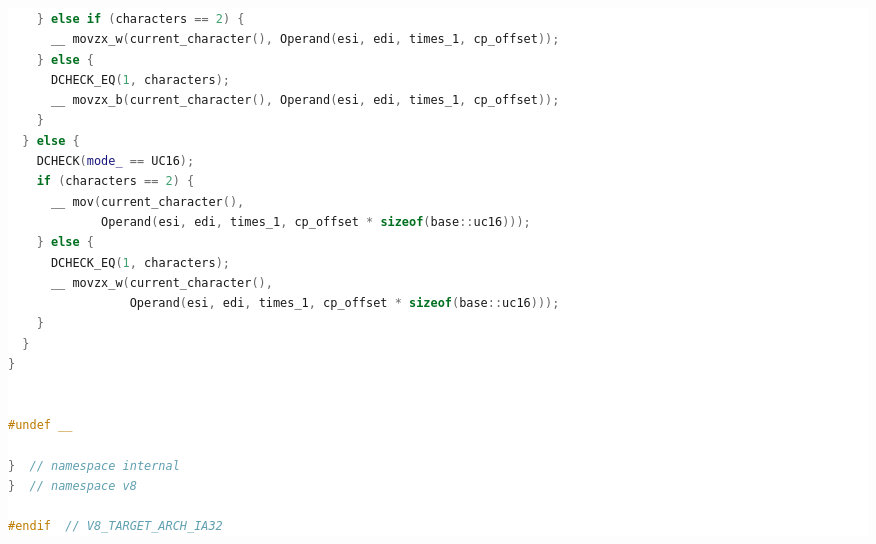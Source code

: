 ```cpp
    } else if (characters == 2) {
      __ movzx_w(current_character(), Operand(esi, edi, times_1, cp_offset));
    } else {
      DCHECK_EQ(1, characters);
      __ movzx_b(current_character(), Operand(esi, edi, times_1, cp_offset));
    }
  } else {
    DCHECK(mode_ == UC16);
    if (characters == 2) {
      __ mov(current_character(),
             Operand(esi, edi, times_1, cp_offset * sizeof(base::uc16)));
    } else {
      DCHECK_EQ(1, characters);
      __ movzx_w(current_character(),
                 Operand(esi, edi, times_1, cp_offset * sizeof(base::uc16)));
    }
  }
}


#undef __

}  // namespace internal
}  // namespace v8

#endif  // V8_TARGET_ARCH_IA32
```